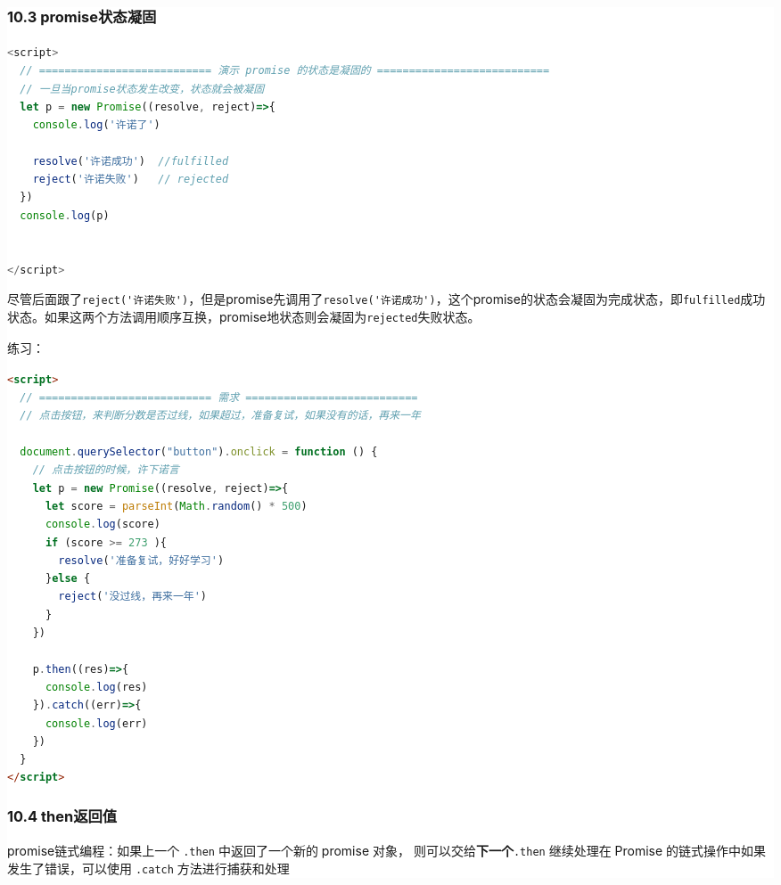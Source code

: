 
### 10.3 promise状态凝固

```JavaScript
<script>
  // =========================== 演示 promise 的状态是凝固的 ===========================
  // 一旦当promise状态发生改变，状态就会被凝固
  let p = new Promise((resolve, reject)=>{
    console.log('许诺了')

    resolve('许诺成功')  //fulfilled
    reject('许诺失败')   // rejected
  })
  console.log(p)


</script>
```

尽管后面跟了`reject('许诺失败')`，但是promise先调用了`resolve('许诺成功')`，这个promise的状态会凝固为完成状态，即`fulfilled`成功状态。如果这两个方法调用顺序互换，promise地状态则会凝固为`rejected`失败状态。

练习：

```html
<script>
  // =========================== 需求 ===========================
  // 点击按钮，来判断分数是否过线，如果超过，准备复试，如果没有的话，再来一年

  document.querySelector("button").onclick = function () {
    // 点击按钮的时候，许下诺言
    let p = new Promise((resolve, reject)=>{
      let score = parseInt(Math.random() * 500)
      console.log(score)
      if (score >= 273 ){
        resolve('准备复试，好好学习')
      }else {
        reject('没过线，再来一年')
      }
    })

    p.then((res)=>{
      console.log(res)
    }).catch((err)=>{
      console.log(err)
    })
  }
</script>
```

### 10.4 then返回值

promise链式编程：如果上一个 `.then` 中返回了一个新的 promise 对象， 则可以交给**下一个**`.then` 继续处理在 Promise 的链式操作中如果发生了错误，可以使用 `.catch` 方法进行捕获和处理
